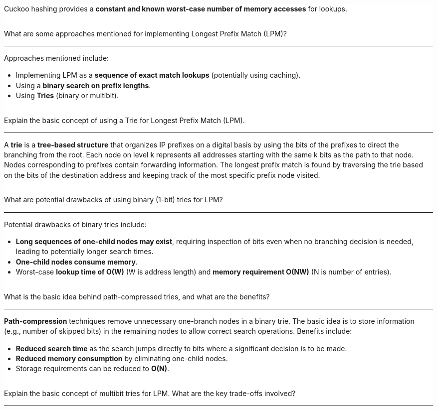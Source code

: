 Cuckoo hashing provides a **constant and known worst-case number of memory accesses** for lookups.

## 

What are some approaches mentioned for implementing Longest Prefix Match (LPM)?

***

Approaches mentioned include:

* Implementing LPM as a **sequence of exact match lookups** (potentially using   caching).
* Using a **binary search on prefix lengths**.
* Using **Tries** (binary or multibit).

## 

Explain the basic concept of using a Trie for Longest Prefix Match (LPM).

***

A **trie** is a **tree-based structure** that organizes IP prefixes on a digital basis by using the bits of the prefixes to direct the branching from the root. Each node on level k represents all addresses starting with the same k bits as the path to that node. Nodes corresponding to prefixes contain forwarding information. The longest prefix match is found by traversing the trie based on the bits of the destination address and keeping track of the most specific prefix node visited.

## 

What are potential drawbacks of using binary (1-bit) tries for LPM?

***

Potential drawbacks of binary tries include:

* **Long sequences of one-child nodes may exist**, requiring inspection of bits   even when no branching decision is needed, leading to potentially longer search times.
* **One-child nodes consume memory**.
* Worst-case **lookup time of O(W)** (W is address length) and **memory   requirement O(NW)** (N is number of entries).

## 

What is the basic idea behind path-compressed tries, and what are the benefits?

***

**Path-compression** techniques remove unnecessary one-branch nodes in a binary trie. The basic idea is to store information (e.g., number of skipped bits) in the remaining nodes to allow correct search operations.  Benefits include:

* **Reduced search time** as the search jumps directly to bits where a   significant decision is to be made.
* **Reduced memory consumption** by eliminating one-child nodes.
* Storage requirements can be reduced to **O(N)**.

## 

Explain the basic concept of multibit tries for LPM. What are the key trade-offs involved?

***
